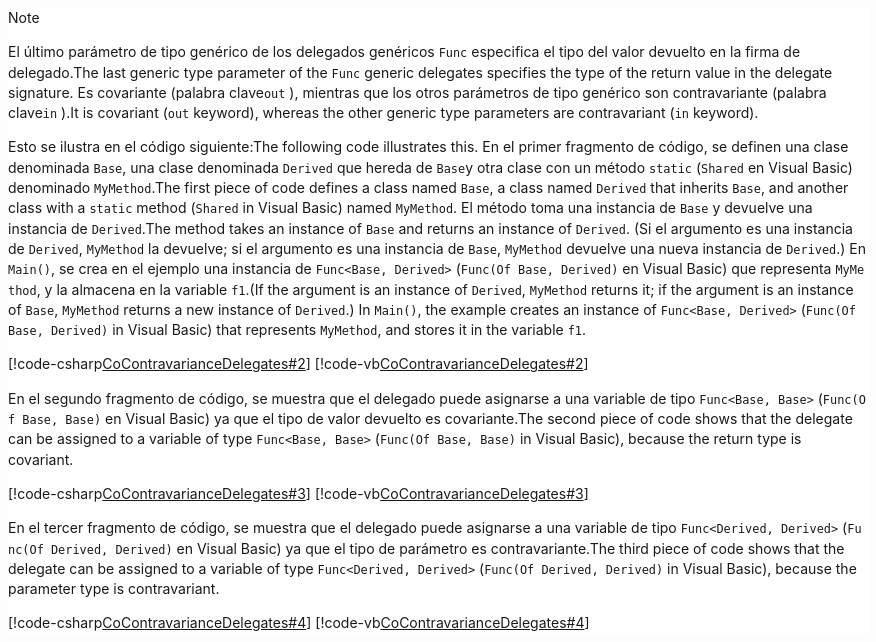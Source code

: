 > [!NOTE]
> <span data-ttu-id="88f2c-166">El último parámetro de tipo genérico de los delegados genéricos `Func` especifica el tipo del valor devuelto en la firma de delegado.</span><span class="sxs-lookup"><span data-stu-id="88f2c-166">The last generic type parameter of the `Func` generic delegates specifies the type of the return value in the delegate signature.</span></span> <span data-ttu-id="88f2c-167">Es covariante (palabra clave`out` ), mientras que los otros parámetros de tipo genérico son contravariante (palabra clave`in` ).</span><span class="sxs-lookup"><span data-stu-id="88f2c-167">It is covariant (`out` keyword), whereas the other generic type parameters are contravariant (`in` keyword).</span></span>  
  
 <span data-ttu-id="88f2c-168">Esto se ilustra en el código siguiente:</span><span class="sxs-lookup"><span data-stu-id="88f2c-168">The following code illustrates this.</span></span> <span data-ttu-id="88f2c-169">En el primer fragmento de código, se definen una clase denominada `Base`, una clase denominada `Derived` que hereda de `Base`y otra clase con un método `static` (`Shared` en Visual Basic) denominado `MyMethod`.</span><span class="sxs-lookup"><span data-stu-id="88f2c-169">The first piece of code defines a class named `Base`, a class named `Derived` that inherits `Base`, and another class with a `static` method (`Shared` in Visual Basic) named `MyMethod`.</span></span> <span data-ttu-id="88f2c-170">El método toma una instancia de `Base` y devuelve una instancia de `Derived`.</span><span class="sxs-lookup"><span data-stu-id="88f2c-170">The method takes an instance of `Base` and returns an instance of `Derived`.</span></span> <span data-ttu-id="88f2c-171">(Si el argumento es una instancia de `Derived`, `MyMethod` la devuelve; si el argumento es una instancia de `Base`, `MyMethod` devuelve una nueva instancia de `Derived`.) En `Main()`, se crea en el ejemplo una instancia de `Func<Base, Derived>` (`Func(Of Base, Derived)` en Visual Basic) que representa `MyMethod`, y la almacena en la variable `f1`.</span><span class="sxs-lookup"><span data-stu-id="88f2c-171">(If the argument is an instance of `Derived`, `MyMethod` returns it; if the argument is an instance of `Base`, `MyMethod` returns a new instance of `Derived`.) In `Main()`, the example creates an instance of `Func<Base, Derived>` (`Func(Of Base, Derived)` in Visual Basic) that represents `MyMethod`, and stores it in the variable `f1`.</span></span>  
  
 [!code-csharp[CoContravarianceDelegates#2](../../../samples/snippets/csharp/VS_Snippets_CLR/cocontravariancedelegates/cs/example.cs#2)]
 [!code-vb[CoContravarianceDelegates#2](../../../samples/snippets/visualbasic/VS_Snippets_CLR/cocontravariancedelegates/vb/example.vb#2)]  
  
 <span data-ttu-id="88f2c-172">En el segundo fragmento de código, se muestra que el delegado puede asignarse a una variable de tipo `Func<Base, Base>` (`Func(Of Base, Base)` en Visual Basic) ya que el tipo de valor devuelto es covariante.</span><span class="sxs-lookup"><span data-stu-id="88f2c-172">The second piece of code shows that the delegate can be assigned to a variable of type `Func<Base, Base>` (`Func(Of Base, Base)` in Visual Basic), because the return type is covariant.</span></span>  
  
 [!code-csharp[CoContravarianceDelegates#3](../../../samples/snippets/csharp/VS_Snippets_CLR/cocontravariancedelegates/cs/example.cs#3)]
 [!code-vb[CoContravarianceDelegates#3](../../../samples/snippets/visualbasic/VS_Snippets_CLR/cocontravariancedelegates/vb/example.vb#3)]  
  
 <span data-ttu-id="88f2c-173">En el tercer fragmento de código, se muestra que el delegado puede asignarse a una variable de tipo `Func<Derived, Derived>` (`Func(Of Derived, Derived)` en Visual Basic) ya que el tipo de parámetro es contravariante.</span><span class="sxs-lookup"><span data-stu-id="88f2c-173">The third piece of code shows that the delegate can be assigned to a variable of type `Func<Derived, Derived>` (`Func(Of Derived, Derived)` in Visual Basic), because the parameter type is contravariant.</span></span>  
  
 [!code-csharp[CoContravarianceDelegates#4](../../../samples/snippets/csharp/VS_Snippets_CLR/cocontravariancedelegates/cs/example.cs#4)]
 [!code-vb[CoContravarianceDelegates#4](../../../samples/snippets/visualbasic/VS_Snippets_CLR/cocontravariancedelegates/vb/example.vb#4)]  
  